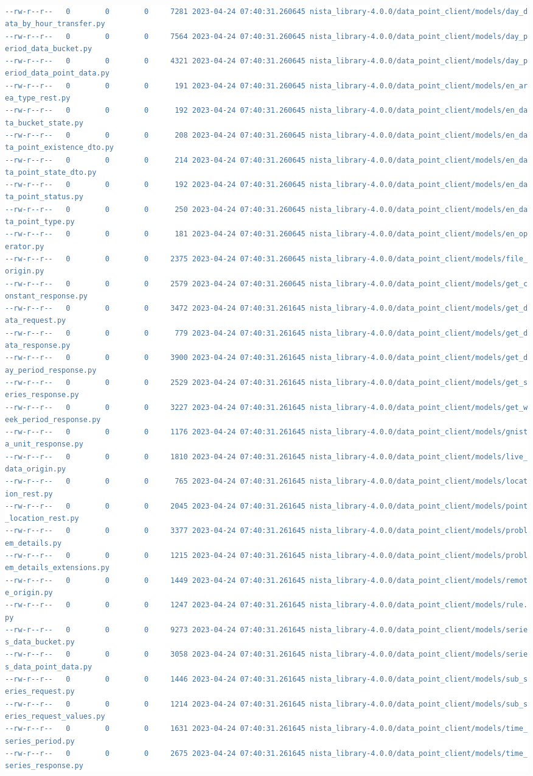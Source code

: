 ```diff
--rw-r--r--   0        0        0     7281 2023-04-24 07:40:31.260645 nista_library-4.0.0/data_point_client/models/day_data_by_hour_transfer.py
--rw-r--r--   0        0        0     7564 2023-04-24 07:40:31.260645 nista_library-4.0.0/data_point_client/models/day_period_data_bucket.py
--rw-r--r--   0        0        0     4321 2023-04-24 07:40:31.260645 nista_library-4.0.0/data_point_client/models/day_period_data_point_data.py
--rw-r--r--   0        0        0      191 2023-04-24 07:40:31.260645 nista_library-4.0.0/data_point_client/models/en_area_type_rest.py
--rw-r--r--   0        0        0      192 2023-04-24 07:40:31.260645 nista_library-4.0.0/data_point_client/models/en_data_bucket_state.py
--rw-r--r--   0        0        0      208 2023-04-24 07:40:31.260645 nista_library-4.0.0/data_point_client/models/en_data_point_existence_dto.py
--rw-r--r--   0        0        0      214 2023-04-24 07:40:31.260645 nista_library-4.0.0/data_point_client/models/en_data_point_state_dto.py
--rw-r--r--   0        0        0      192 2023-04-24 07:40:31.260645 nista_library-4.0.0/data_point_client/models/en_data_point_status.py
--rw-r--r--   0        0        0      250 2023-04-24 07:40:31.260645 nista_library-4.0.0/data_point_client/models/en_data_point_type.py
--rw-r--r--   0        0        0      181 2023-04-24 07:40:31.260645 nista_library-4.0.0/data_point_client/models/en_operator.py
--rw-r--r--   0        0        0     2375 2023-04-24 07:40:31.260645 nista_library-4.0.0/data_point_client/models/file_origin.py
--rw-r--r--   0        0        0     2579 2023-04-24 07:40:31.260645 nista_library-4.0.0/data_point_client/models/get_constant_response.py
--rw-r--r--   0        0        0     3472 2023-04-24 07:40:31.261645 nista_library-4.0.0/data_point_client/models/get_data_request.py
--rw-r--r--   0        0        0      779 2023-04-24 07:40:31.261645 nista_library-4.0.0/data_point_client/models/get_data_response.py
--rw-r--r--   0        0        0     3900 2023-04-24 07:40:31.261645 nista_library-4.0.0/data_point_client/models/get_day_period_response.py
--rw-r--r--   0        0        0     2529 2023-04-24 07:40:31.261645 nista_library-4.0.0/data_point_client/models/get_series_response.py
--rw-r--r--   0        0        0     3227 2023-04-24 07:40:31.261645 nista_library-4.0.0/data_point_client/models/get_week_period_response.py
--rw-r--r--   0        0        0     1176 2023-04-24 07:40:31.261645 nista_library-4.0.0/data_point_client/models/gnista_unit_response.py
--rw-r--r--   0        0        0     1810 2023-04-24 07:40:31.261645 nista_library-4.0.0/data_point_client/models/live_data_origin.py
--rw-r--r--   0        0        0      765 2023-04-24 07:40:31.261645 nista_library-4.0.0/data_point_client/models/location_rest.py
--rw-r--r--   0        0        0     2045 2023-04-24 07:40:31.261645 nista_library-4.0.0/data_point_client/models/point_location_rest.py
--rw-r--r--   0        0        0     3377 2023-04-24 07:40:31.261645 nista_library-4.0.0/data_point_client/models/problem_details.py
--rw-r--r--   0        0        0     1215 2023-04-24 07:40:31.261645 nista_library-4.0.0/data_point_client/models/problem_details_extensions.py
--rw-r--r--   0        0        0     1449 2023-04-24 07:40:31.261645 nista_library-4.0.0/data_point_client/models/remote_origin.py
--rw-r--r--   0        0        0     1247 2023-04-24 07:40:31.261645 nista_library-4.0.0/data_point_client/models/rule.py
--rw-r--r--   0        0        0     9273 2023-04-24 07:40:31.261645 nista_library-4.0.0/data_point_client/models/series_data_bucket.py
--rw-r--r--   0        0        0     3058 2023-04-24 07:40:31.261645 nista_library-4.0.0/data_point_client/models/series_data_point_data.py
--rw-r--r--   0        0        0     1446 2023-04-24 07:40:31.261645 nista_library-4.0.0/data_point_client/models/sub_series_request.py
--rw-r--r--   0        0        0     1214 2023-04-24 07:40:31.261645 nista_library-4.0.0/data_point_client/models/sub_series_request_values.py
--rw-r--r--   0        0        0     1631 2023-04-24 07:40:31.261645 nista_library-4.0.0/data_point_client/models/time_series_period.py
--rw-r--r--   0        0        0     2675 2023-04-24 07:40:31.261645 nista_library-4.0.0/data_point_client/models/time_series_response.py
```